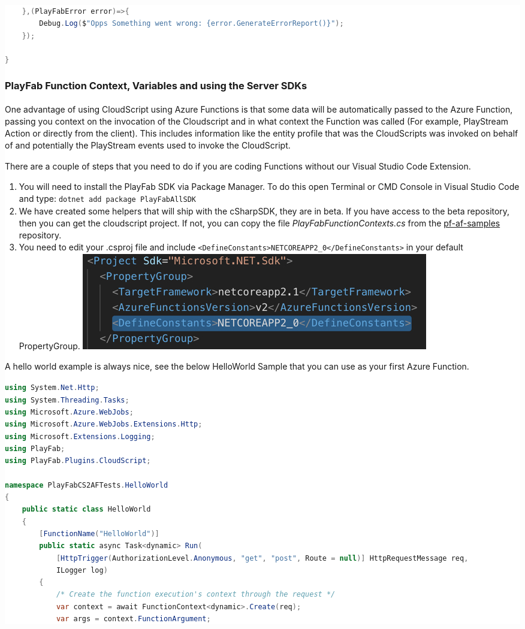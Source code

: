 ```C#
    },(PlayFabError error)=>{
        Debug.Log($"Opps Something went wrong: {error.GenerateErrorReport()}");
    });

} 

```

### PlayFab Function Context, Variables and using the Server SDKs

One advantage of using CloudScript using Azure Functions is that some data will be automatically passed to the Azure Function, passing you context on the invocation of the Cloudscript and in what context the Function was called (For example, PlayStream Action or directly from the client). This includes information like the entity profile that was the CloudScripts was invoked on behalf of and potentially the PlayStream events used to invoke the CloudScript.

There are a couple of steps that you need to do if you are coding Functions without our Visual Studio Code Extension. 

1. You will need to install the PlayFab SDK via Package Manager. To do this open Terminal or CMD Console in Visual Studio Code and type: `dotnet add package PlayFabAllSDK`
2. We have created some helpers that will ship with the cSharpSDK,  they are in beta.  If you have access to the beta repository, then you can get the cloudscript project.  If not, you can copy the file *PlayFabFunctionContexts.cs* from the [pf-af-samples](https://github.com/PlayFab/pf-af-samples) repository.
3. You need to edit your .csproj file and include `<DefineConstants>NETCOREAPP2_0</DefineConstants>` in your default PropertyGroup.
![Define Constants](media/define_constants.jpg)

A hello world example is always nice,  see the below HelloWorld Sample that you can use as your first Azure Function.

```C#
using System.Net.Http;
using System.Threading.Tasks;
using Microsoft.Azure.WebJobs;
using Microsoft.Azure.WebJobs.Extensions.Http;
using Microsoft.Extensions.Logging;
using PlayFab;
using PlayFab.Plugins.CloudScript;

namespace PlayFabCS2AFTests.HelloWorld
{
    public static class HelloWorld
    {
        [FunctionName("HelloWorld")]
        public static async Task<dynamic> Run(
            [HttpTrigger(AuthorizationLevel.Anonymous, "get", "post", Route = null)] HttpRequestMessage req,
            ILogger log)
        {
            /* Create the function execution's context through the request */
            var context = await FunctionContext<dynamic>.Create(req);
            var args = context.FunctionArgument;

```